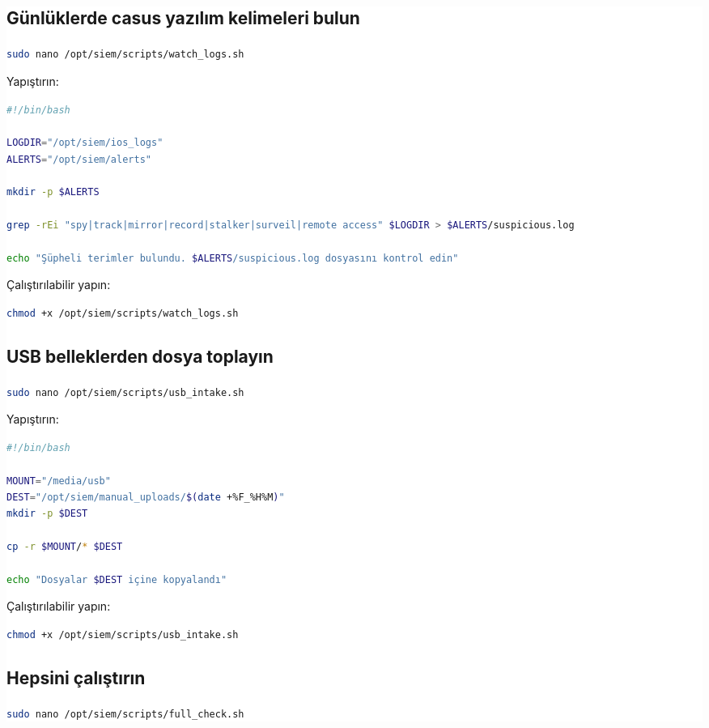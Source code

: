 ## Günlüklerde casus yazılım kelimeleri bulun

```bash
sudo nano /opt/siem/scripts/watch_logs.sh
```

Yapıştırın:

```bash
#!/bin/bash

LOGDIR="/opt/siem/ios_logs"
ALERTS="/opt/siem/alerts"

mkdir -p $ALERTS

grep -rEi "spy|track|mirror|record|stalker|surveil|remote access" $LOGDIR > $ALERTS/suspicious.log

echo "Şüpheli terimler bulundu. $ALERTS/suspicious.log dosyasını kontrol edin"
```

Çalıştırılabilir yapın:

```bash
chmod +x /opt/siem/scripts/watch_logs.sh
```

## USB belleklerden dosya toplayın

```bash
sudo nano /opt/siem/scripts/usb_intake.sh
```

Yapıştırın:

```bash
#!/bin/bash

MOUNT="/media/usb"
DEST="/opt/siem/manual_uploads/$(date +%F_%H%M)"
mkdir -p $DEST

cp -r $MOUNT/* $DEST

echo "Dosyalar $DEST içine kopyalandı"
```

Çalıştırılabilir yapın:

```bash
chmod +x /opt/siem/scripts/usb_intake.sh
```

## Hepsini çalıştırın

```bash
sudo nano /opt/siem/scripts/full_check.sh
```
